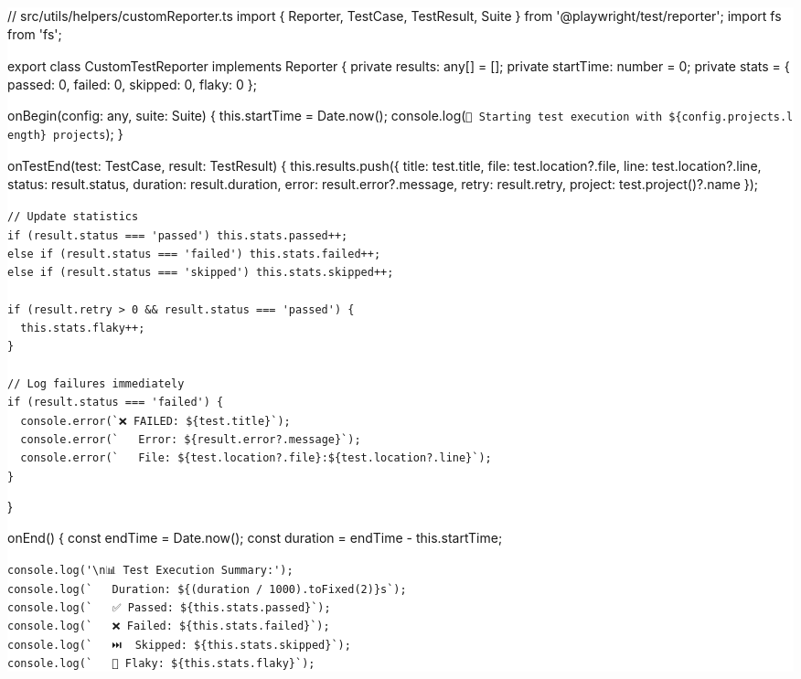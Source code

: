 // src/utils/helpers/customReporter.ts
import { Reporter, TestCase, TestResult, Suite } from '@playwright/test/reporter';
import fs from 'fs';

export class CustomTestReporter implements Reporter {
  private results: any[] = [];
  private startTime: number = 0;
  private stats = {
    passed: 0,
    failed: 0,
    skipped: 0,
    flaky: 0
  };

  onBegin(config: any, suite: Suite) {
    this.startTime = Date.now();
    console.log(`🚀 Starting test execution with ${config.projects.length} projects`);
  }

  onTestEnd(test: TestCase, result: TestResult) {
    this.results.push({
      title: test.title,
      file: test.location?.file,
      line: test.location?.line,
      status: result.status,
      duration: result.duration,
      error: result.error?.message,
      retry: result.retry,
      project: test.project()?.name
    });

    // Update statistics
    if (result.status === 'passed') this.stats.passed++;
    else if (result.status === 'failed') this.stats.failed++;
    else if (result.status === 'skipped') this.stats.skipped++;
    
    if (result.retry > 0 && result.status === 'passed') {
      this.stats.flaky++;
    }

    // Log failures immediately
    if (result.status === 'failed') {
      console.error(`❌ FAILED: ${test.title}`);
      console.error(`   Error: ${result.error?.message}`);
      console.error(`   File: ${test.location?.file}:${test.location?.line}`);
    }
  }

  onEnd() {
    const endTime = Date.now();
    const duration = endTime - this.startTime;
    
    console.log('\n📊 Test Execution Summary:');
    console.log(`   Duration: ${(duration / 1000).toFixed(2)}s`);
    console.log(`   ✅ Passed: ${this.stats.passed}`);
    console.log(`   ❌ Failed: ${this.stats.failed}`);
    console.log(`   ⏭️  Skipped: ${this.stats.skipped}`);
    console.log(`   🔄 Flaky: ${this.stats.flaky}`);
    